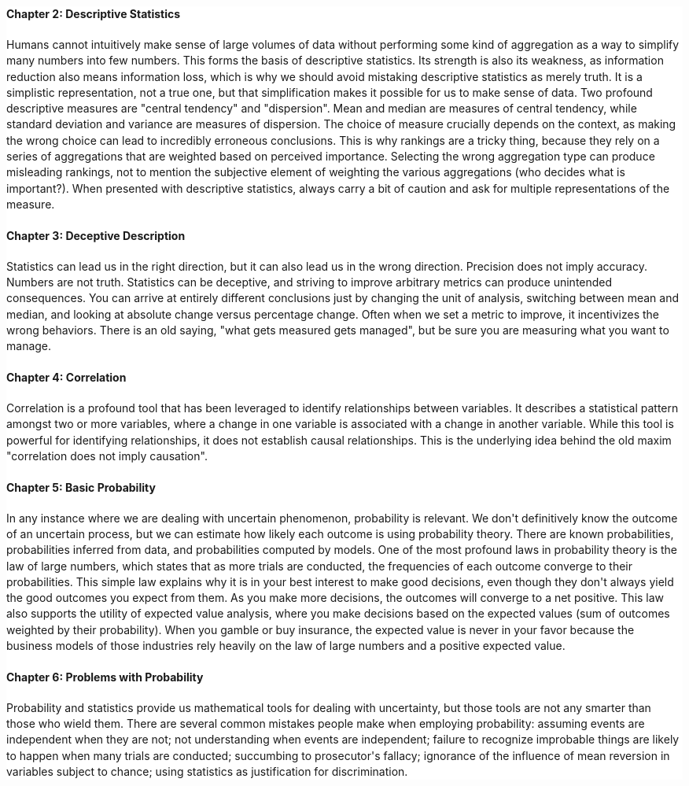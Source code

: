 #### Chapter 2: Descriptive Statistics
Humans cannot intuitively make sense of large volumes of data without performing some kind of aggregation as a way to simplify many numbers into few numbers. This forms the basis of descriptive statistics. Its strength is also its weakness, as information reduction also means information loss, which is why we should avoid mistaking descriptive statistics as merely truth. It is a simplistic representation, not a true one, but that simplification makes it possible for us to make sense of data. Two profound descriptive measures are "central tendency" and "dispersion". Mean and median are measures of central tendency, while standard deviation and variance are measures of dispersion. The choice of measure crucially depends on the context, as making the wrong choice can lead to incredibly erroneous conclusions. This is why rankings are a tricky thing, because they rely on a series of aggregations that are weighted based on perceived importance. Selecting the wrong aggregation type can produce misleading rankings, not to mention the subjective element of weighting the various aggregations (who decides what is important?). When presented with descriptive statistics, always carry a bit of caution and ask for multiple representations of the measure.

#### Chapter 3: Deceptive Description 
Statistics can lead us in the right direction, but it can also lead us in the wrong direction. Precision does not imply accuracy. Numbers are not truth. Statistics can be deceptive, and striving to improve arbitrary metrics can produce unintended consequences. You can arrive at entirely different conclusions just by changing the unit of analysis, switching between mean and median, and looking at absolute change versus percentage change. Often when we set a metric to improve, it incentivizes the wrong behaviors. There is an old saying, "what gets measured gets managed", but be sure you are measuring what you want to manage.

#### Chapter 4: Correlation 
Correlation is a profound tool that has been leveraged to identify relationships between variables. It describes a statistical pattern amongst two or more variables, where a change in one variable is associated with a change in another variable. While this tool is powerful for identifying relationships, it does not establish causal relationships. This is the underlying idea behind the old maxim "correlation does not imply causation".

#### Chapter 5: Basic Probability 
In any instance where we are dealing with uncertain phenomenon, probability is relevant. We don't definitively know the outcome of an uncertain process, but we can estimate how likely each outcome is using probability theory. There are known probabilities, probabilities inferred from data, and probabilities computed by models. One of the most profound laws in probability theory is the law of large numbers, which states that as more trials are conducted, the frequencies of each outcome converge to their probabilities. This simple law explains why it is in your best interest to make good decisions, even though they don't always yield the good outcomes you expect from them. As you make more decisions, the outcomes will converge to a net positive. This law also supports the utility of expected value analysis, where you make decisions based on the expected values (sum of outcomes weighted by their probability). When you gamble or buy insurance, the expected value is never in your favor because the business models of those industries rely heavily on the law of large numbers and a positive expected value.

#### Chapter 6: Problems with Probability 
Probability and statistics provide us mathematical tools for dealing with uncertainty, but those tools are not any smarter than those who wield them. There are several common mistakes people make when employing probability: assuming events are independent when they are not; not understanding when events are independent; failure to recognize improbable things are likely to happen when many trials are conducted; succumbing to prosecutor's fallacy; ignorance of the influence of mean reversion in variables subject to chance; using statistics as justification for discrimination.
